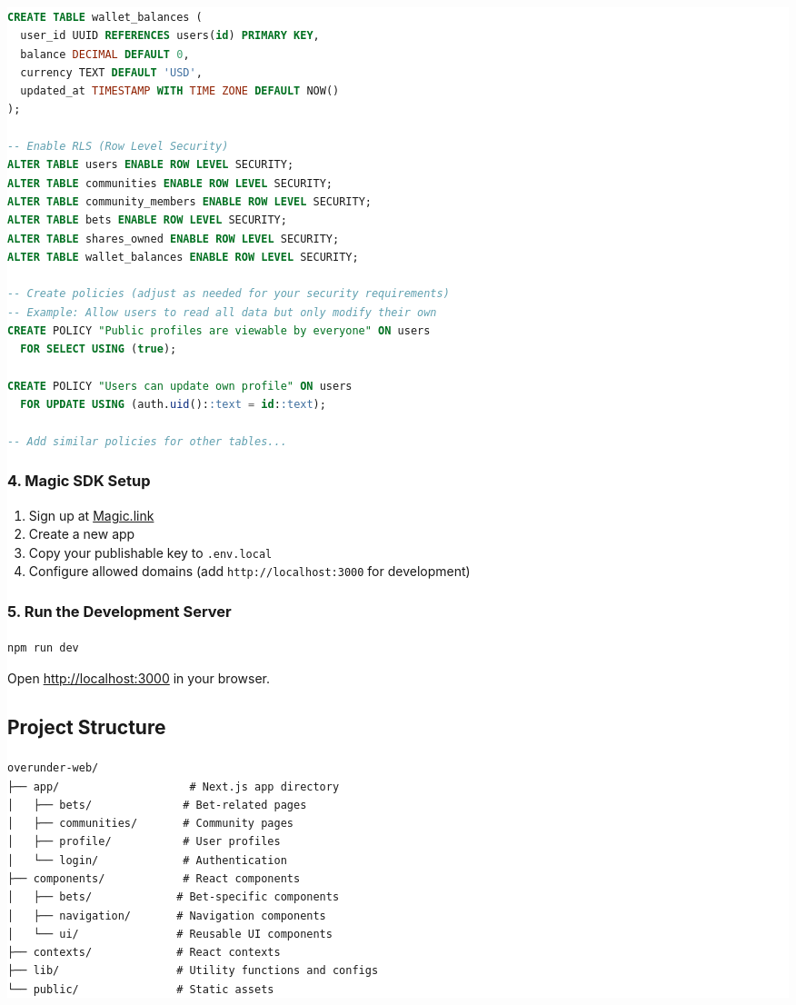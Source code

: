 ```sql
CREATE TABLE wallet_balances (
  user_id UUID REFERENCES users(id) PRIMARY KEY,
  balance DECIMAL DEFAULT 0,
  currency TEXT DEFAULT 'USD',
  updated_at TIMESTAMP WITH TIME ZONE DEFAULT NOW()
);

-- Enable RLS (Row Level Security)
ALTER TABLE users ENABLE ROW LEVEL SECURITY;
ALTER TABLE communities ENABLE ROW LEVEL SECURITY;
ALTER TABLE community_members ENABLE ROW LEVEL SECURITY;
ALTER TABLE bets ENABLE ROW LEVEL SECURITY;
ALTER TABLE shares_owned ENABLE ROW LEVEL SECURITY;
ALTER TABLE wallet_balances ENABLE ROW LEVEL SECURITY;

-- Create policies (adjust as needed for your security requirements)
-- Example: Allow users to read all data but only modify their own
CREATE POLICY "Public profiles are viewable by everyone" ON users
  FOR SELECT USING (true);

CREATE POLICY "Users can update own profile" ON users
  FOR UPDATE USING (auth.uid()::text = id::text);

-- Add similar policies for other tables...
```

### 4. Magic SDK Setup

1. Sign up at [Magic.link](https://magic.link)
2. Create a new app
3. Copy your publishable key to `.env.local`
4. Configure allowed domains (add `http://localhost:3000` for development)

### 5. Run the Development Server

```bash
npm run dev
```

Open [http://localhost:3000](http://localhost:3000) in your browser.

## Project Structure

```
overunder-web/
├── app/                    # Next.js app directory
│   ├── bets/              # Bet-related pages
│   ├── communities/       # Community pages
│   ├── profile/           # User profiles
│   └── login/             # Authentication
├── components/            # React components
│   ├── bets/             # Bet-specific components
│   ├── navigation/       # Navigation components
│   └── ui/               # Reusable UI components
├── contexts/             # React contexts
├── lib/                  # Utility functions and configs
└── public/               # Static assets
```

